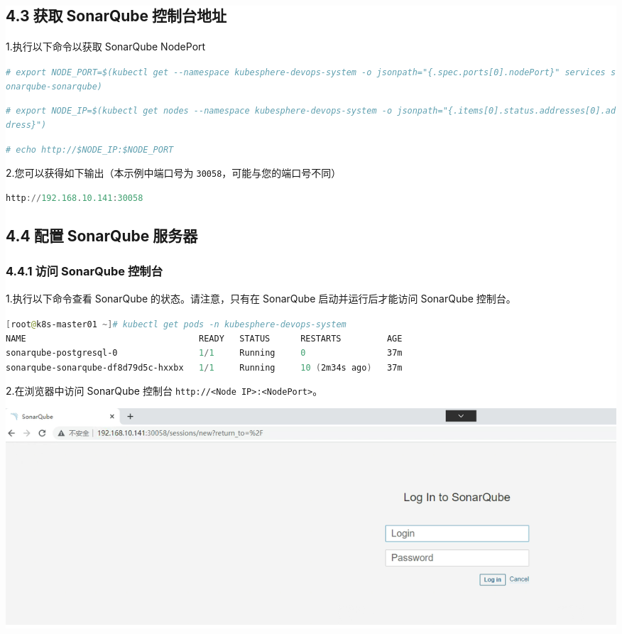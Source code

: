 

## 4.3 获取 SonarQube 控制台地址



1.执行以下命令以获取 SonarQube NodePort

~~~powershell
# export NODE_PORT=$(kubectl get --namespace kubesphere-devops-system -o jsonpath="{.spec.ports[0].nodePort}" services sonarqube-sonarqube)
~~~



~~~powershell
# export NODE_IP=$(kubectl get nodes --namespace kubesphere-devops-system -o jsonpath="{.items[0].status.addresses[0].address}")
~~~



~~~powershell
# echo http://$NODE_IP:$NODE_PORT
~~~



2.您可以获得如下输出（本示例中端口号为 `30058`，可能与您的端口号不同）



~~~powershell
http://192.168.10.141:30058
~~~



## 4.4 配置 SonarQube 服务器



### 4.4.1 访问 SonarQube 控制台

1.执行以下命令查看 SonarQube 的状态。请注意，只有在 SonarQube 启动并运行后才能访问 SonarQube 控制台。



~~~powershell
[root@k8s-master01 ~]# kubectl get pods -n kubesphere-devops-system
NAME                                  READY   STATUS      RESTARTS         AGE
sonarqube-postgresql-0                1/1     Running     0                37m
sonarqube-sonarqube-df8d79d5c-hxxbx   1/1     Running     10 (2m34s ago)   37m
~~~



2.在浏览器中访问 SonarQube 控制台 `http://<Node IP>:<NodePort>`。



![image-20221027180700822](基于Kubesphere实现DevOps.assets/image-20221027180700822.png)
